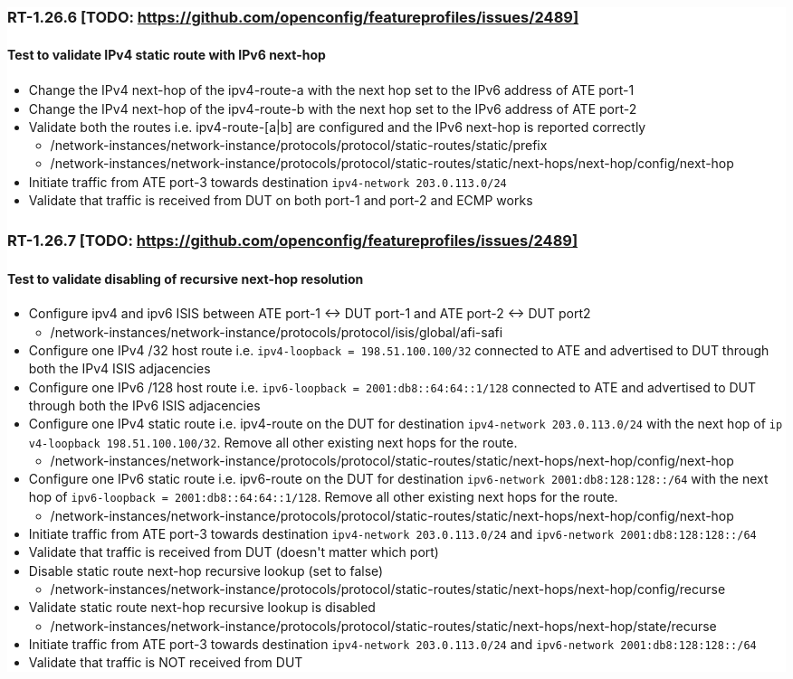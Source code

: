 ### RT-1.26.6 [TODO: https://github.com/openconfig/featureprofiles/issues/2489]

#### Test to validate IPv4 static route with IPv6 next-hop

*   Change the IPv4 next-hop of the ipv4-route-a with the next hop set to the
    IPv6 address of ATE port-1
*   Change the IPv4 next-hop of the ipv4-route-b with the next hop set to the
    IPv6 address of ATE port-2
*   Validate both the routes i.e. ipv4-route-[a|b] are configured and the IPv6
    next-hop is reported correctly
    *   /network-instances/network-instance/protocols/protocol/static-routes/static/prefix
    *   /network-instances/network-instance/protocols/protocol/static-routes/static/next-hops/next-hop/config/next-hop
*   Initiate traffic from ATE port-3 towards destination `ipv4-network
    203.0.113.0/24`
*   Validate that traffic is received from DUT on both port-1 and port-2 and
    ECMP works

### RT-1.26.7 [TODO: https://github.com/openconfig/featureprofiles/issues/2489]

#### Test to validate disabling of recursive next-hop resolution

*   Configure ipv4 and ipv6 ISIS between ATE port-1 <-> DUT port-1 and ATE
    port-2 <-> DUT port2
    *   /network-instances/network-instance/protocols/protocol/isis/global/afi-safi
*   Configure one IPv4 /32 host route i.e. `ipv4-loopback = 198.51.100.100/32`
    connected to ATE and advertised to DUT through both the IPv4 ISIS
    adjacencies
*   Configure one IPv6 /128 host route i.e. `ipv6-loopback =
    2001:db8::64:64::1/128` connected to ATE and advertised to DUT through both
    the IPv6 ISIS adjacencies
*   Configure one IPv4 static route i.e. ipv4-route on the DUT for destination
    `ipv4-network 203.0.113.0/24` with the next hop of `ipv4-loopback
    198.51.100.100/32`. Remove all other existing next hops for the route. 
    *   /network-instances/network-instance/protocols/protocol/static-routes/static/next-hops/next-hop/config/next-hop
*   Configure one IPv6 static route i.e. ipv6-route on the DUT for destination
    `ipv6-network 2001:db8:128:128::/64` with the next hop of `ipv6-loopback =
    2001:db8::64:64::1/128`. Remove all other existing next hops for the route. 
    *   /network-instances/network-instance/protocols/protocol/static-routes/static/next-hops/next-hop/config/next-hop
*   Initiate traffic from ATE port-3 towards destination `ipv4-network
    203.0.113.0/24` and `ipv6-network 2001:db8:128:128::/64`
*   Validate that traffic is received from DUT (doesn't matter which port)
*   Disable static route next-hop recursive lookup (set to false)
    *   /network-instances/network-instance/protocols/protocol/static-routes/static/next-hops/next-hop/config/recurse
*   Validate static route next-hop recursive lookup is disabled
    *   /network-instances/network-instance/protocols/protocol/static-routes/static/next-hops/next-hop/state/recurse
*   Initiate traffic from ATE port-3 towards destination `ipv4-network
    203.0.113.0/24` and `ipv6-network 2001:db8:128:128::/64`
*   Validate that traffic is NOT received from DUT
